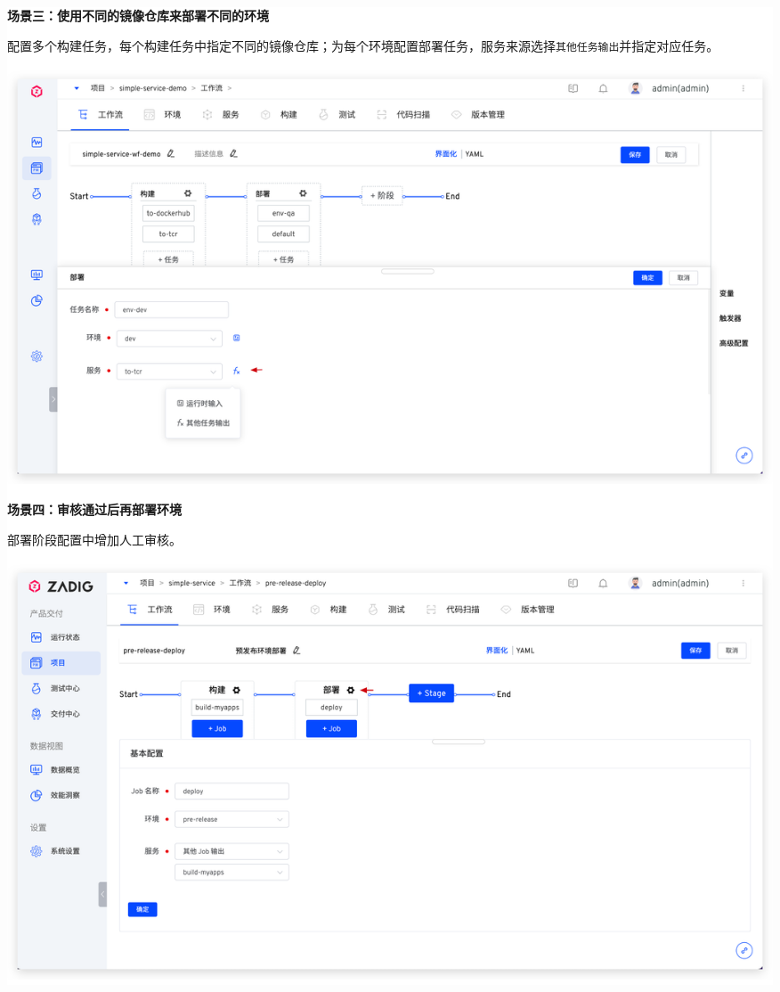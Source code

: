 **场景三：使用不同的镜像仓库来部署不同的环境**

配置多个构建任务，每个构建任务中指定不同的镜像仓库；为每个环境配置部署任务，服务来源选择`其他任务输出`并指定对应任务。

![common_workflow_demo](../_images/common_workflow_demo_3.png)

**场景四：审核通过后再部署环境**

部署阶段配置中增加人工审核。

![common_workflow_demo](../_images/common_workflow_demo_4.png)